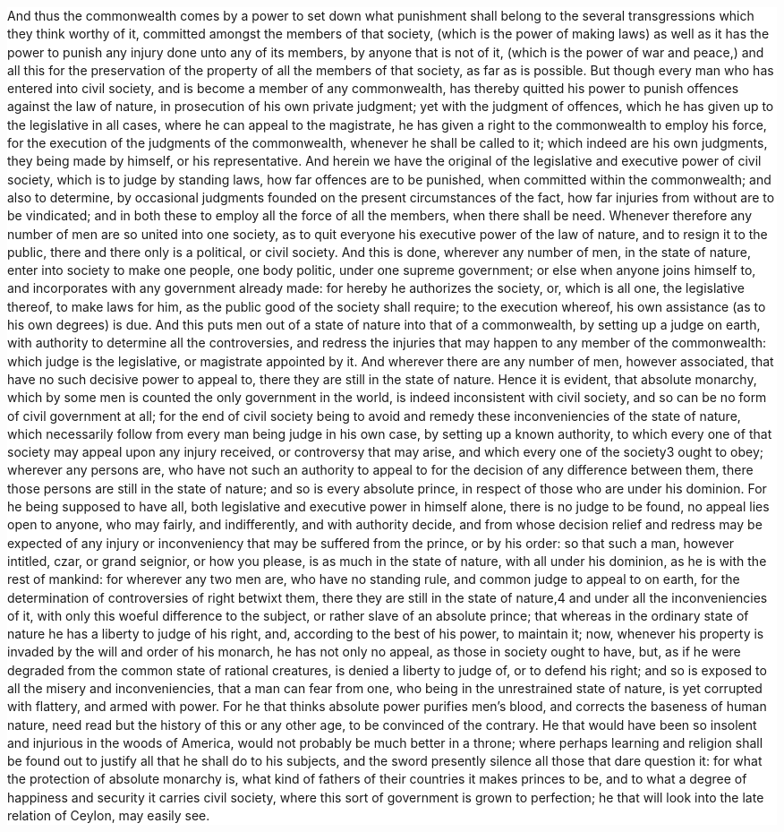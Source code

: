 And thus the commonwealth comes by a power to set down what punishment shall belong to the several transgressions which they think worthy of it, committed amongst the members of that society, (which is the power of making laws) as well as it has the power to punish any injury done unto any of its members, by anyone that is not of it, (which is the power of war and peace,) and all this for the preservation of the property of all the members of that society, as far as is possible. But though every man who has entered into civil society, and is become a member of any commonwealth, has thereby quitted his power to punish offences against the law of nature, in prosecution of his own private judgment; yet with the judgment of offences, which he has given up to the legislative in all cases, where he can appeal to the magistrate, he has given a right to the commonwealth to employ his force, for the execution of the judgments of the commonwealth, whenever he shall be called to it; which indeed are his own judgments, they being made by himself, or his representative. And herein we have the original of the legislative and executive power of civil society, which is to judge by standing laws, how far offences are to be punished, when committed within the commonwealth; and also to determine, by occasional judgments founded on the present circumstances of the fact, how far injuries from without are to be vindicated; and in both these to employ all the force of all the members, when there shall be need.
Whenever therefore any number of men are so united into one society, as to quit everyone his executive power of the law of nature, and to resign it to the public, there and there only is a political, or civil society. And this is done, wherever any number of men, in the state of nature, enter into society to make one people, one body politic, under one supreme government; or else when anyone joins himself to, and incorporates with any government already made: for hereby he authorizes the society, or, which is all one, the legislative thereof, to make laws for him, as the public good of the society shall require; to the execution whereof, his own assistance (as to his own degrees) is due. And this puts men out of a state of nature into that of a commonwealth, by setting up a judge on earth, with authority to determine all the controversies, and redress the injuries that may happen to any member of the commonwealth: which judge is the legislative, or magistrate appointed by it. And wherever there are any number of men, however associated, that have no such decisive power to appeal to, there they are still in the state of nature.
Hence it is evident, that absolute monarchy, which by some men is counted the only government in the world, is indeed inconsistent with civil society, and so can be no form of civil government at all; for the end of civil society being to avoid and remedy these inconveniencies of the state of nature, which necessarily follow from every man being judge in his own case, by setting up a known authority, to which every one of that society may appeal upon any injury received, or controversy that may arise, and which every one of the society3 ought to obey; wherever any persons are, who have not such an authority to appeal to for the decision of any difference between them, there those persons are still in the state of nature; and so is every absolute prince, in respect of those who are under his dominion.
For he being supposed to have all, both legislative and executive power in himself alone, there is no judge to be found, no appeal lies open to anyone, who may fairly, and indifferently, and with authority decide, and from whose decision relief and redress may be expected of any injury or inconveniency that may be suffered from the prince, or by his order: so that such a man, however intitled, czar, or grand seignior, or how you please, is as much in the state of nature, with all under his dominion, as he is with the rest of mankind: for wherever any two men are, who have no standing rule, and common judge to appeal to on earth, for the determination of controversies of right betwixt them, there they are still in the state of nature,4 and under all the inconveniencies of it, with only this woeful difference to the subject, or rather slave of an absolute prince; that whereas in the ordinary state of nature he has a liberty to judge of his right, and, according to the best of his power, to maintain it; now, whenever his property is invaded by the will and order of his monarch, he has not only no appeal, as those in society ought to have, but, as if he were degraded from the common state of rational creatures, is denied a liberty to judge of, or to defend his right; and so is exposed to all the misery and inconveniencies, that a man can fear from one, who being in the unrestrained state of nature, is yet corrupted with flattery, and armed with power.
For he that thinks absolute power purifies men’s blood, and corrects the baseness of human nature, need read but the history of this or any other age, to be convinced of the contrary. He that would have been so insolent and injurious in the woods of America, would not probably be much better in a throne; where perhaps learning and religion shall be found out to justify all that he shall do to his subjects, and the sword presently silence all those that dare question it: for what the protection of absolute monarchy is, what kind of fathers of their countries it makes princes to be, and to what a degree of happiness and security it carries civil society, where this sort of government is grown to perfection; he that will look into the late relation of Ceylon, may easily see.